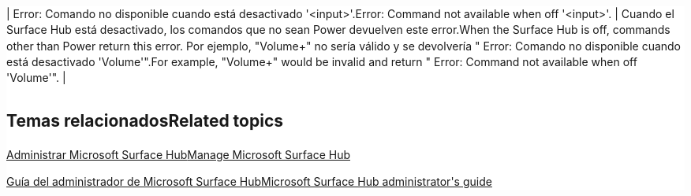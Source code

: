 | <span data-ttu-id="014e6-271">Error: Comando no disponible cuando está desactivado '&lt;input&gt;'.</span><span class="sxs-lookup"><span data-stu-id="014e6-271">Error: Command not available when off '&lt;input&gt;'.</span></span> |  <span data-ttu-id="014e6-272">Cuando el Surface Hub está desactivado, los comandos que no sean Power devuelven este error.</span><span class="sxs-lookup"><span data-stu-id="014e6-272">When the Surface Hub is off, commands other than Power return this error.</span></span> <span data-ttu-id="014e6-273">Por ejemplo, &quot;Volume+&quot; no sería válido y se devolvería &quot; Error: Comando no disponible cuando está desactivado 'Volume'&quot;.</span><span class="sxs-lookup"><span data-stu-id="014e6-273">For example, &quot;Volume+&quot; would be invalid and return &quot; Error: Command not available when off 'Volume'&quot;.</span></span> |


 

## <a name="related-topics"></a><span data-ttu-id="014e6-274">Temas relacionados</span><span class="sxs-lookup"><span data-stu-id="014e6-274">Related topics</span></span>


[<span data-ttu-id="014e6-275">Administrar Microsoft Surface Hub</span><span class="sxs-lookup"><span data-stu-id="014e6-275">Manage Microsoft Surface Hub</span></span>](manage-surface-hub.md)

[<span data-ttu-id="014e6-276">Guía del administrador de Microsoft Surface Hub</span><span class="sxs-lookup"><span data-stu-id="014e6-276">Microsoft Surface Hub administrator's guide</span></span>](surface-hub-administrators-guide.md)

 

 





